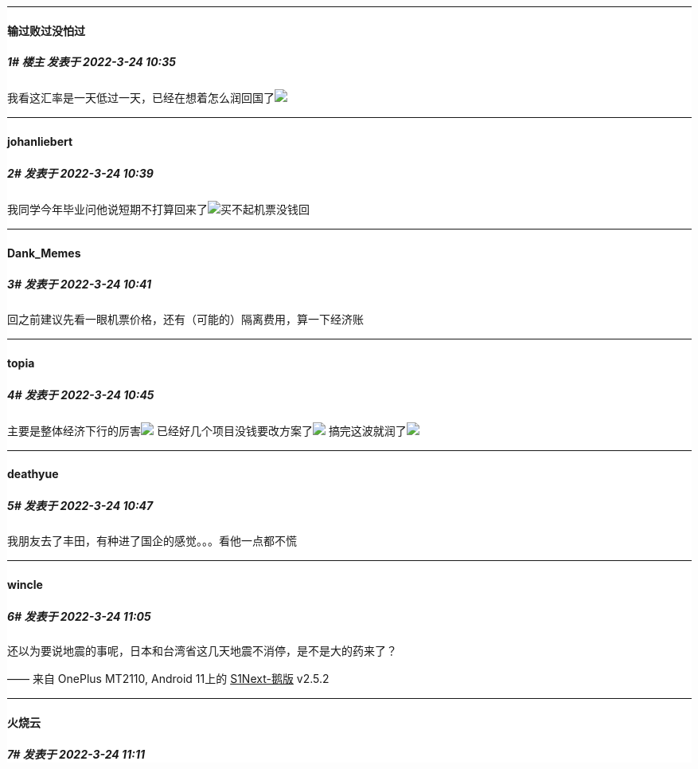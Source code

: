 

*****

####  输过败过没怕过  
##### 1#       楼主       发表于 2022-3-24 10:35

我看这汇率是一天低过一天，已经在想着怎么润回国了<img src="https://static.saraba1st.com/image/smiley/face2017/022.png" referrerpolicy="no-referrer">

*****

####  johanliebert  
##### 2#       发表于 2022-3-24 10:39

我同学今年毕业问他说短期不打算回来了<img src="https://static.saraba1st.com/image/smiley/face2017/067.png" referrerpolicy="no-referrer">买不起机票没钱回

*****

####  Dank_Memes  
##### 3#       发表于 2022-3-24 10:41

回之前建议先看一眼机票价格，还有（可能的）隔离费用，算一下经济账

*****

####  topia  
##### 4#       发表于 2022-3-24 10:45

主要是整体经济下行的厉害<img src="https://static.saraba1st.com/image/smiley/face2017/001.png" referrerpolicy="no-referrer">
已经好几个项目没钱要改方案了<img src="https://static.saraba1st.com/image/smiley/face2017/001.png" referrerpolicy="no-referrer">
搞完这波就润了<img src="https://static.saraba1st.com/image/smiley/face2017/001.png" referrerpolicy="no-referrer">

*****

####  deathyue  
##### 5#       发表于 2022-3-24 10:47

我朋友去了丰田，有种进了国企的感觉。。。看他一点都不慌

*****

####  wincle  
##### 6#       发表于 2022-3-24 11:05

还以为要说地震的事呢，日本和台湾省这几天地震不消停，是不是大的药来了？

—— 来自 OnePlus MT2110, Android 11上的 [S1Next-鹅版](https://github.com/ykrank/S1-Next/releases) v2.5.2

*****

####  火烧云  
##### 7#       发表于 2022-3-24 11:11
